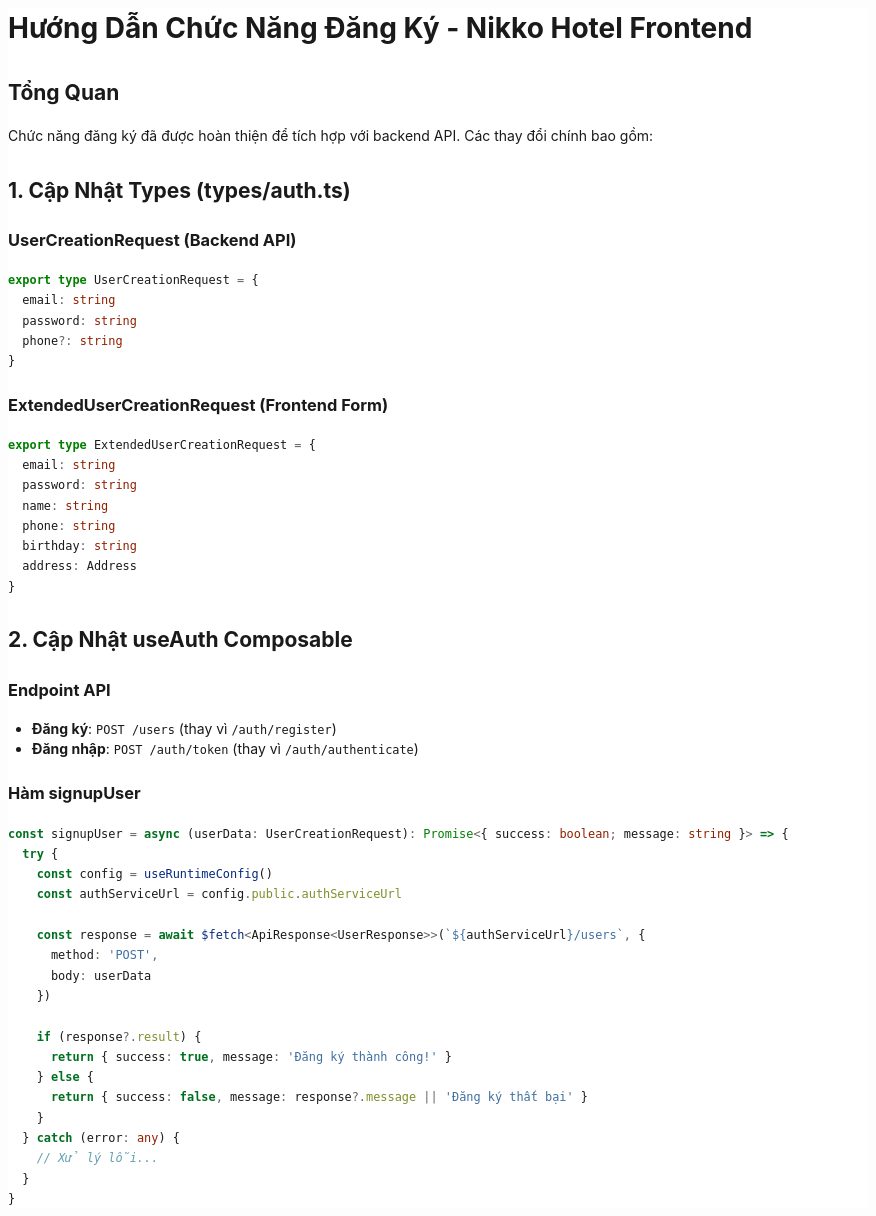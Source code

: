 # Hướng Dẫn Chức Năng Đăng Ký - Nikko Hotel Frontend

## Tổng Quan

Chức năng đăng ký đã được hoàn thiện để tích hợp với backend API. Các thay đổi chính bao gồm:

## 1. Cập Nhật Types (types/auth.ts)

### UserCreationRequest (Backend API)
```typescript
export type UserCreationRequest = {
  email: string
  password: string
  phone?: string
}
```

### ExtendedUserCreationRequest (Frontend Form)
```typescript
export type ExtendedUserCreationRequest = {
  email: string
  password: string
  name: string
  phone: string
  birthday: string
  address: Address
}
```

## 2. Cập Nhật useAuth Composable

### Endpoint API
- **Đăng ký**: `POST /users` (thay vì `/auth/register`)
- **Đăng nhập**: `POST /auth/token` (thay vì `/auth/authenticate`)

### Hàm signupUser
```typescript
const signupUser = async (userData: UserCreationRequest): Promise<{ success: boolean; message: string }> => {
  try {
    const config = useRuntimeConfig()
    const authServiceUrl = config.public.authServiceUrl

    const response = await $fetch<ApiResponse<UserResponse>>(`${authServiceUrl}/users`, {
      method: 'POST',
      body: userData
    })

    if (response?.result) {
      return { success: true, message: 'Đăng ký thành công!' }
    } else {
      return { success: false, message: response?.message || 'Đăng ký thất bại' }
    }
  } catch (error: any) {
    // Xử lý lỗi...
  }
}
```
